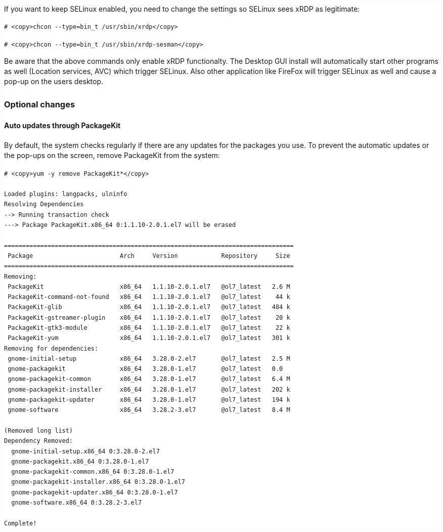 If you want to keep SELinux enabled, you need to change the settings so SELinux sees xRDP as legitimate:

````
# <copy>chcon --type=bin_t /usr/sbin/xrdp</copy>
````
````
# <copy>chcon --type=bin_t /usr/sbin/xrdp-sesman</copy>
````

Be aware that the above commands only enable xRDP functionalty. The Desktop GUI install will automatically start other programs as well (Location services, AVC) which trigger SELinux. Also other application like FireFox will trigger SELinux as well and cause a pop-up on the users desktop.

### Optional changes ###

#### Auto updates through PackageKit ####

By default, the system checks regularly if there are any updates for the packages you use. To prevent the automatic updates or the pop-ups on the screen, remove PackageKit from the system:

````
# <copy>yum -y remove PackageKit*</copy>

Loaded plugins: langpacks, ulninfo
Resolving Dependencies
--> Running transaction check
---> Package PackageKit.x86_64 0:1.1.10-2.0.1.el7 will be erased

================================================================================
 Package                        Arch     Version            Repository     Size
================================================================================
Removing:
 PackageKit                     x86_64   1.1.10-2.0.1.el7   @ol7_latest   2.6 M
 PackageKit-command-not-found   x86_64   1.1.10-2.0.1.el7   @ol7_latest    44 k
 PackageKit-glib                x86_64   1.1.10-2.0.1.el7   @ol7_latest   484 k
 PackageKit-gstreamer-plugin    x86_64   1.1.10-2.0.1.el7   @ol7_latest    20 k
 PackageKit-gtk3-module         x86_64   1.1.10-2.0.1.el7   @ol7_latest    22 k
 PackageKit-yum                 x86_64   1.1.10-2.0.1.el7   @ol7_latest   301 k
Removing for dependencies:
 gnome-initial-setup            x86_64   3.28.0-2.el7       @ol7_latest   2.5 M
 gnome-packagekit               x86_64   3.28.0-1.el7       @ol7_latest   0.0
 gnome-packagekit-common        x86_64   3.28.0-1.el7       @ol7_latest   6.4 M
 gnome-packagekit-installer     x86_64   3.28.0-1.el7       @ol7_latest   202 k
 gnome-packagekit-updater       x86_64   3.28.0-1.el7       @ol7_latest   194 k
 gnome-software                 x86_64   3.28.2-3.el7       @ol7_latest   8.4 M

(Removed long list)
Dependency Removed:
  gnome-initial-setup.x86_64 0:3.28.0-2.el7
  gnome-packagekit.x86_64 0:3.28.0-1.el7
  gnome-packagekit-common.x86_64 0:3.28.0-1.el7
  gnome-packagekit-installer.x86_64 0:3.28.0-1.el7
  gnome-packagekit-updater.x86_64 0:3.28.0-1.el7
  gnome-software.x86_64 0:3.28.2-3.el7

Complete!
````
